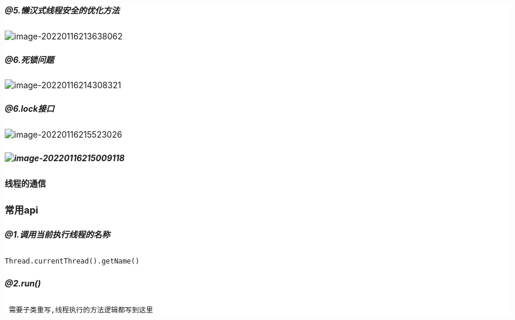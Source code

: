 ##### @5.懒汉式线程安全的优化方法

![image-20220116213638062](C:\Users\inui\AppData\Roaming\Typora\typora-user-images\image-20220116213638062.png)

##### @6.死锁问题

![image-20220116214308321](C:\Users\inui\AppData\Roaming\Typora\typora-user-images\image-20220116214308321.png)

##### @6.lock接口

![image-20220116215523026](C:\Users\inui\AppData\Roaming\Typora\typora-user-images\image-20220116215523026.png)

##### ![image-20220116215009118](C:\Users\inui\AppData\Roaming\Typora\typora-user-images\image-20220116215406741.png)

#### 线程的通信



### 常用api

##### @1.调用当前执行线程的名称

```
Thread.currentThread().getName()
```

##### @2.run()

```
 需要子类重写,线程执行的方法逻辑都写到这里
```

